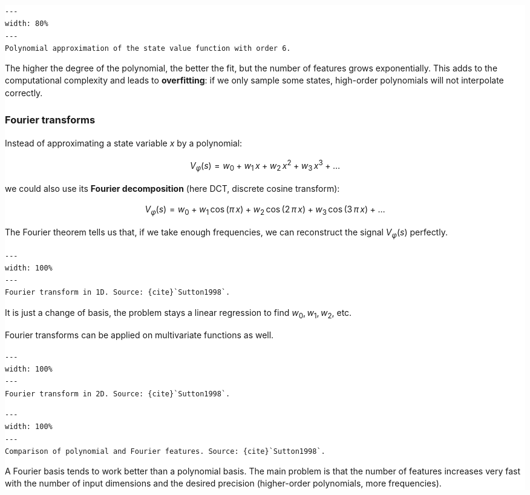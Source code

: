 ```{figure} ../img/featurecoding-polynomial6.png
---
width: 80%
---
Polynomial approximation of the state value function with order 6.
```

The higher the degree of the polynomial, the better the fit, but the number of features grows exponentially. This adds to the computational complexity and leads to **overfitting**: if we only sample some states, high-order polynomials will not interpolate correctly.


### Fourier transforms

Instead of approximating a state variable $x$ by a polynomial:

$$
    V_\varphi(s) = w_0 + w_1 \, x + w_2 \, x^2 + w_3 \, x^3 + \ldots
$$

we could also use its **Fourier decomposition** (here DCT, discrete cosine transform):

$$
    V_\varphi(s) = w_0 + w_1 \, \cos(\pi \, x) + w_2 \, \cos( 2 \, \pi \, x) + w_3 \, \cos(3 \, \pi \, x) + \ldots
$$

The Fourier theorem tells us that, if we take enough frequencies, we can reconstruct the signal $V_\varphi(s)$ perfectly.

```{figure} ../img/featurecoding-fourier1.png
---
width: 100%
---
Fourier transform in 1D. Source: {cite}`Sutton1998`.
```

It is just a change of basis, the problem stays a linear regression to find $w_0, w_1, w_2$, etc.

Fourier transforms can be applied on multivariate functions as well.

```{figure} ../img/featurecoding-fourier2.png
---
width: 100%
---
Fourier transform in 2D. Source: {cite}`Sutton1998`.
```

```{figure} ../img/featurecoding-fourier3.png
---
width: 100%
---
Comparison of polynomial and Fourier features. Source: {cite}`Sutton1998`.
```

A Fourier basis tends to work better than a polynomial basis. The main problem is that the number of features increases very fast with the number of input dimensions and  the desired precision (higher-order polynomials, more frequencies).
